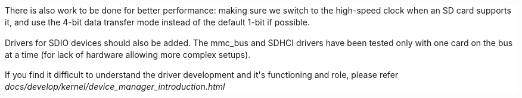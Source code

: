 There is also work to be done for better performance: making sure we switch to the
high-speed clock when an SD card supports it, and use the 4-bit data transfer mode
instead of the default 1-bit if possible.

Drivers for SDIO devices should also be added. The mmc_bus and SDHCI drivers have
been tested only with one card on the bus at a time (for lack of hardware allowing
more complex setups).

If you find it difficult to understand the driver development and it's
functioning and role, please refer *docs/develop/kernel/device_manager_introduction.html*
